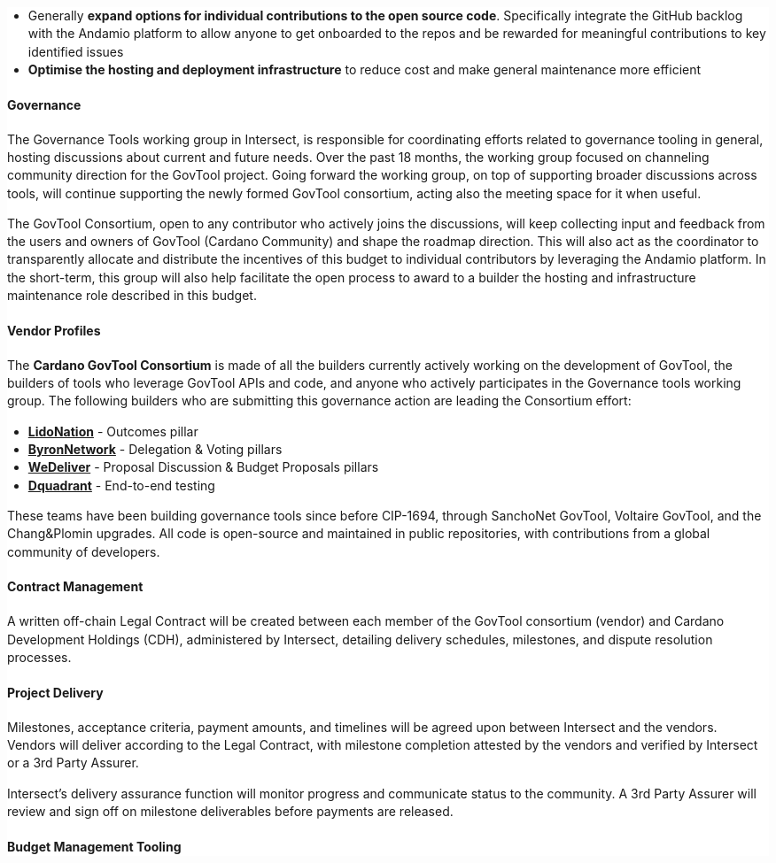 * Generally **expand options for individual contributions to the open source code**. Specifically integrate the GitHub backlog with the Andamio platform to allow anyone to get onboarded to the repos and be rewarded for meaningful contributions to key identified issues  
* **Optimise the hosting and deployment infrastructure** to reduce cost and make general maintenance more efficient

#### Governance

The Governance Tools working group in Intersect, is responsible for coordinating efforts related to governance tooling in general, hosting discussions about current and future needs. Over the past 18 months, the working group focused on channeling community direction for the GovTool project. Going forward the working group, on top of supporting broader discussions across tools, will continue supporting the newly formed GovTool consortium, acting also the meeting space for it when useful.

The GovTool Consortium, open to any contributor who actively joins the discussions, will keep collecting input and feedback from the users and owners of GovTool (Cardano Community) and shape the roadmap direction. This will also act as the coordinator to transparently allocate and distribute the incentives of this budget to individual contributors by leveraging the Andamio platform. In the short-term, this group will also help facilitate the open process to award to a builder the hosting and infrastructure maintenance role described in this budget.

#### Vendor Profiles

The **Cardano GovTool Consortium** is made of all the builders currently actively working on the development of GovTool, the builders of tools who leverage GovTool APIs and code, and anyone who actively participates in the Governance tools working group. The following builders who are submitting this governance action are leading the Consortium effort:

* [**LidoNation**](https://www.lidonation.com/en) \- Outcomes pillar  
* [**ByronNetwork**](https://byron.network) \- Delegation & Voting pillars  
* [**WeDeliver**](https://we-deliver.io/) \- Proposal Discussion & Budget Proposals pillars  
* [**Dquadrant**](https://dquadrant.com/) \- End-to-end testing

These teams have been building governance tools since before CIP-1694, through SanchoNet GovTool, Voltaire GovTool, and the Chang\&Plomin upgrades. All code is open-source and maintained in public repositories, with contributions from a global community of developers.

#### Contract Management

A written off-chain Legal Contract will be created between each member of the GovTool consortium (vendor) and Cardano Development Holdings (CDH), administered by Intersect, detailing delivery schedules, milestones, and dispute resolution processes.

#### Project Delivery

Milestones, acceptance criteria, payment amounts, and timelines will be agreed upon between Intersect and the vendors. Vendors will deliver according to the Legal Contract, with milestone completion attested by the vendors and verified by Intersect or a 3rd Party Assurer.

Intersect’s delivery assurance function will monitor progress and communicate status to the community. A 3rd Party Assurer will review and sign off on milestone deliverables before payments are released.

#### Budget Management Tooling
